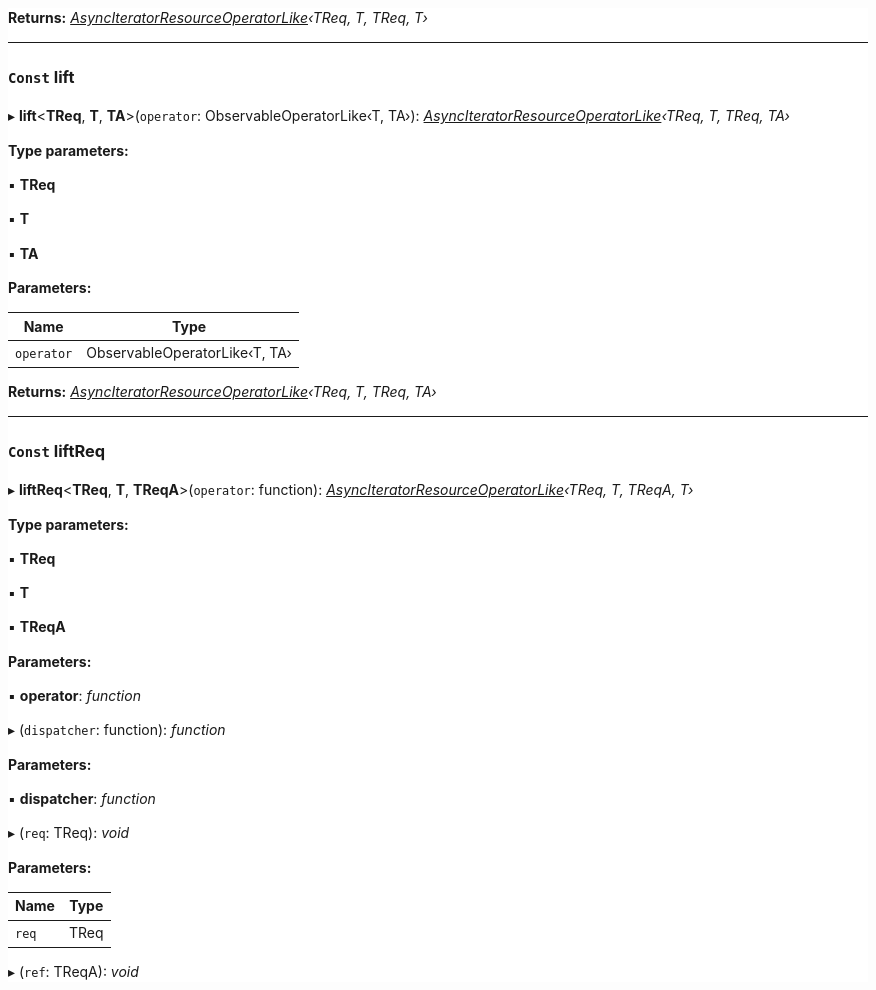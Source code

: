 **Returns:** *[AsyncIteratorResourceOperatorLike](interfaces/asynciteratorresourceoperatorlike.md)‹TReq, T, TReq, T›*

___

### `Const` lift

▸ **lift**<**TReq**, **T**, **TA**>(`operator`: ObservableOperatorLike‹T, TA›): *[AsyncIteratorResourceOperatorLike](interfaces/asynciteratorresourceoperatorlike.md)‹TReq, T, TReq, TA›*

**Type parameters:**

▪ **TReq**

▪ **T**

▪ **TA**

**Parameters:**

Name | Type |
------ | ------ |
`operator` | ObservableOperatorLike‹T, TA› |

**Returns:** *[AsyncIteratorResourceOperatorLike](interfaces/asynciteratorresourceoperatorlike.md)‹TReq, T, TReq, TA›*

___

### `Const` liftReq

▸ **liftReq**<**TReq**, **T**, **TReqA**>(`operator`: function): *[AsyncIteratorResourceOperatorLike](interfaces/asynciteratorresourceoperatorlike.md)‹TReq, T, TReqA, T›*

**Type parameters:**

▪ **TReq**

▪ **T**

▪ **TReqA**

**Parameters:**

▪ **operator**: *function*

▸ (`dispatcher`: function): *function*

**Parameters:**

▪ **dispatcher**: *function*

▸ (`req`: TReq): *void*

**Parameters:**

Name | Type |
------ | ------ |
`req` | TReq |

▸ (`ref`: TReqA): *void*
